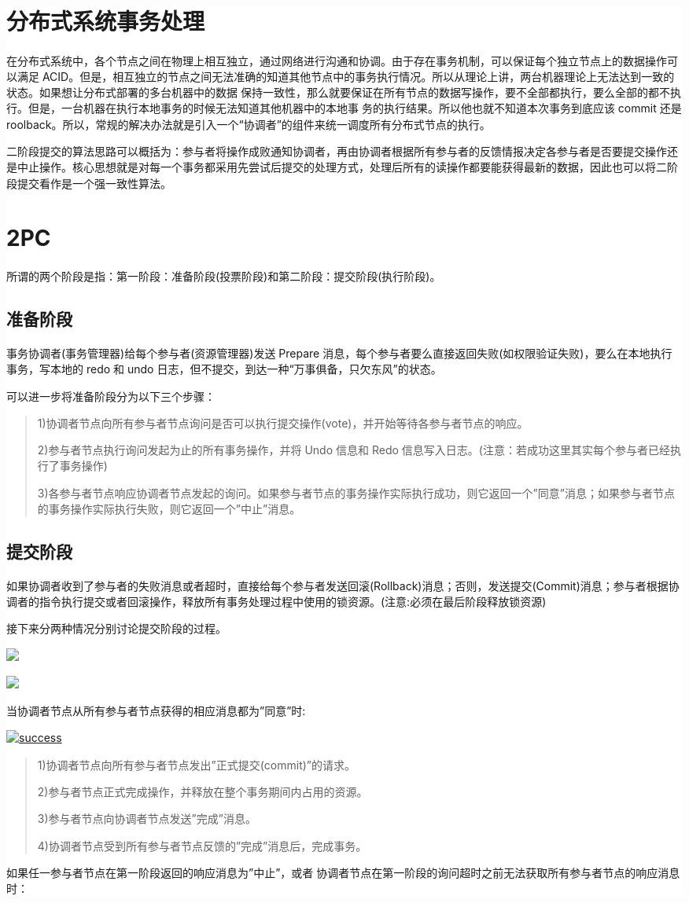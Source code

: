 # 分布式系统事务处理

在分布式系统中，各个节点之间在物理上相互独立，通过网络进行沟通和协调。由于存在事务机制，可以保证每个独立节点上的数据操作可以满足 ACID。但是，相互独立的节点之间无法准确的知道其他节点中的事务执行情况。所以从理论上讲，两台机器理论上无法达到一致的状态。如果想让分布式部署的多台机器中的数据 保持一致性，那么就要保证在所有节点的数据写操作，要不全部都执行，要么全部的都不执行。但是，一台机器在执行本地事务的时候无法知道其他机器中的本地事 务的执行结果。所以他也就不知道本次事务到底应该 commit 还是 roolback。所以，常规的解决办法就是引入一个“协调者”的组件来统一调度所有分布式节点的执行。

二阶段提交的算法思路可以概括为：参与者将操作成败通知协调者，再由协调者根据所有参与者的反馈情报决定各参与者是否要提交操作还是中止操作。核心思想就是对每一个事务都采用先尝试后提交的处理方式，处理后所有的读操作都要能获得最新的数据，因此也可以将二阶段提交看作是一个强一致性算法。

# 2PC

所谓的两个阶段是指：第一阶段：准备阶段(投票阶段)和第二阶段：提交阶段(执行阶段)。

## 准备阶段

事务协调者(事务管理器)给每个参与者(资源管理器)发送 Prepare 消息，每个参与者要么直接返回失败(如权限验证失败)，要么在本地执行事务，写本地的 redo 和 undo 日志，但不提交，到达一种“万事俱备，只欠东风”的状态。

可以进一步将准备阶段分为以下三个步骤：

> 1)协调者节点向所有参与者节点询问是否可以执行提交操作(vote)，并开始等待各参与者节点的响应。
>
> 2)参与者节点执行询问发起为止的所有事务操作，并将 Undo 信息和 Redo 信息写入日志。(注意：若成功这里其实每个参与者已经执行了事务操作)
>
> 3)各参与者节点响应协调者节点发起的询问。如果参与者节点的事务操作实际执行成功，则它返回一个”同意”消息；如果参与者节点的事务操作实际执行失败，则它返回一个”中止”消息。

## 提交阶段

如果协调者收到了参与者的失败消息或者超时，直接给每个参与者发送回滚(Rollback)消息；否则，发送提交(Commit)消息；参与者根据协调者的指令执行提交或者回滚操作，释放所有事务处理过程中使用的锁资源。(注意:必须在最后阶段释放锁资源)

接下来分两种情况分别讨论提交阶段的过程。

![](https://ww1.sinaimg.cn/large/007rAy9hly1g0pxsghl0wj30u00h4ta4.jpg)

![](https://ww1.sinaimg.cn/large/007rAy9hly1g0pxsgab3aj30u00h4dh8.jpg)

当协调者节点从所有参与者节点获得的相应消息都为”同意”时:

[![success](http://www.hollischuang.com/wp-content/uploads/2015/12/success.png)](http://www.hollischuang.com/wp-content/uploads/2015/12/success.png)

> 1)协调者节点向所有参与者节点发出”正式提交(commit)”的请求。
>
> 2)参与者节点正式完成操作，并释放在整个事务期间内占用的资源。
>
> 3)参与者节点向协调者节点发送”完成”消息。
>
> 4)协调者节点受到所有参与者节点反馈的”完成”消息后，完成事务。

如果任一参与者节点在第一阶段返回的响应消息为”中止”，或者 协调者节点在第一阶段的询问超时之前无法获取所有参与者节点的响应消息时：
